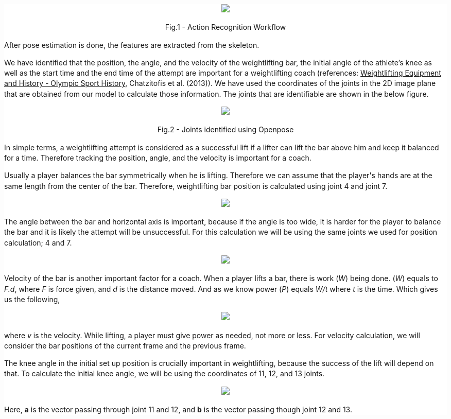 <figure>
  <p align="center"><img src="img/fig1.png" width="600px"></p>
  <figcaption><p align="center">Fig.1 - Action Recognition Workflow</p></figcaption>
</figure>


After pose estimation is done, the features are extracted from the skeleton. 

We have identified that the position, the angle, and the velocity of the weightlifting bar, the initial angle of the athlete’s knee as well as the start time and the end time of the attempt are important for a weightlifting coach (references: [Weightlifting Equipment and History - Olympic Sport History](https://www.olympic.org/weightlifting-equipment-and-history), Chatzitofis et al. (2013)). We have used the coordinates of the joints in the 2D image plane that are obtained from our model to calculate those information. The joints that are identifiable are shown in the below figure.

<figure>
  <p align="center"><img src="img/fig2.png" width="150px"></p>
  <figcaption><p align="center">Fig.2 - Joints identified using Openpose</p></figcaption>
</figure>

In simple terms, a weightlifting attempt is considered as a successful lift if a lifter can lift the bar above him and keep it balanced for a time. Therefore tracking the position, angle, and the velocity is important for a coach.

Usually a player balances the bar symmetrically when he is lifting. Therefore we can assume that the player's hands are at the same length from the center of the bar. Therefore, weightlifting bar position is calculated using joint 4 and joint 7.

<p align="center"><img src="img/eq1.png" width="280px"></p>

The angle between the bar and horizontal axis is important, because if the angle is too wide, it is harder for the player to balance the bar and it is likely the attempt will be unsuccessful. For this calculation we will be using the same joints we used for position calculation; 4 and 7.

<p align="center"><img src="img/eq2.png" width="280px"></p>

Velocity of the bar is another important factor for a coach. When a player lifts a bar, there is work (<i>W</i>) being done. (<i>W</i>) equals to <i>F.d</i>, where <i>F</i> is force given, and <i>d</i> is the distance moved. And as we know power (<i>P</i>) equals <i>W/t</i> where <i>t</i> is the time. Which gives us the following,

<p align="center"><img src="img/eq3.png" width="250px"></p>

where <i>v</i> is the velocity. While lifting, a player must give power as needed, not more or less. For velocity calculation, we will consider the bar positions of the current frame and the previous frame.

The knee angle in the initial set up position is crucially important in weightlifting, because the success of the lift will depend on that. To calculate the initial knee angle, we will be using the coordinates of 11, 12, and 13 joints.

<p align="center"><img src="img/eq4.png" width="400px"></p>

Here, <b>a</b> is the vector passing through joint 11 and 12, and <b>b</b> is the vector passing though joint 12 and 13.
